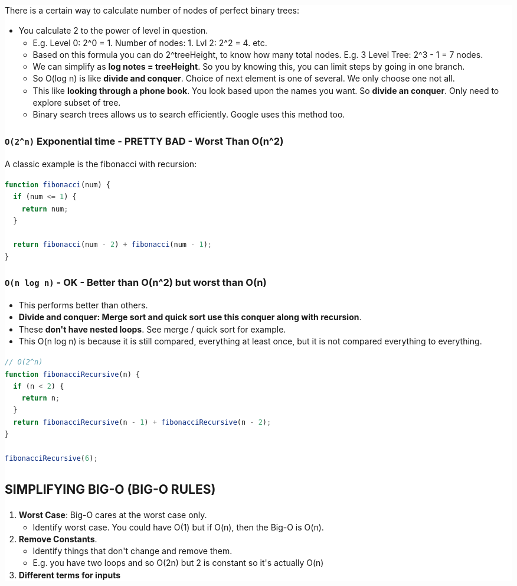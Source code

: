 There is a certain way to calculate number of nodes of perfect binary trees:

- You calculate 2 to the power of level in question.
  - E.g. Level 0: 2^0 = 1. Number of nodes: 1. Lvl 2: 2^2 = 4. etc.
  - Based on this formula you can do 2^treeHeight, to know how many total nodes. E.g. 3 Level Tree: 2^3 - 1 = 7 nodes.
  - We can simplify as **log notes = treeHeight**. So you by knowing this, you can limit steps by going in one branch.
  - So O(log n) is like **divide and conquer**. Choice of next element is one of several. We only choose one not all.
  - This like **looking through a phone book**. You look based upon the names you want. So **divide an conquer**. Only need to explore subset of tree.
  - Binary search trees allows us to search efficiently. Google uses this method too.

### `O(2^n)` Exponential time - PRETTY BAD - Worst Than O(n^2)

A classic example is the fibonacci with recursion:

```js
function fibonacci(num) {
  if (num <= 1) {
    return num;
  }

  return fibonacci(num - 2) + fibonacci(num - 1);
}
```

### `O(n log n)` - OK - Better than O(n^2) but worst than O(n)

- This performs better than others.
- **Divide and conquer: Merge sort and quick sort use this conquer along with recursion**.
- These **don't have nested loops**. See merge / quick sort for example.
- This O(n log n) is because it is still compared, everything at least once, but it is not compared everything to everything.

```javascript
// O(2^n)
function fibonacciRecursive(n) {
  if (n < 2) {
    return n;
  }
  return fibonacciRecursive(n - 1) + fibonacciRecursive(n - 2);
}

fibonacciRecursive(6);
```

## SIMPLIFYING BIG-O (BIG-O RULES)

1. **Worst Case**: Big-O cares at the worst case only.
   - Identify worst case. You could have O(1) but if O(n), then the Big-O is O(n).
2. **Remove Constants**.
   - Identify things that don't change and remove them.
   - E.g. you have two loops and so O(2n) but 2 is constant so it's actually O(n)
3. **Different terms for inputs**
